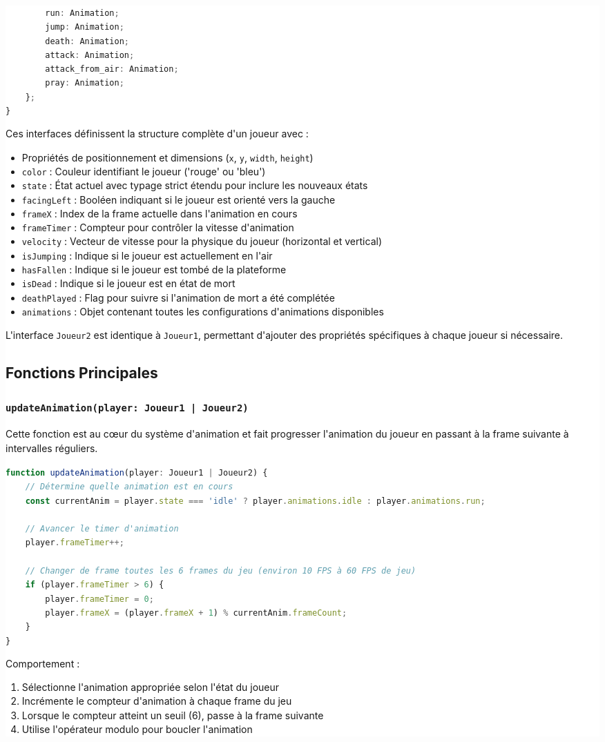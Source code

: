 ```typescript
        run: Animation;
        jump: Animation;
        death: Animation;
        attack: Animation;
        attack_from_air: Animation;
        pray: Animation;
    };
}
```

Ces interfaces définissent la structure complète d'un joueur avec :
- Propriétés de positionnement et dimensions (`x`, `y`, `width`, `height`)
- `color` : Couleur identifiant le joueur ('rouge' ou 'bleu')
- `state` : État actuel avec typage strict étendu pour inclure les nouveaux états
- `facingLeft` : Booléen indiquant si le joueur est orienté vers la gauche
- `frameX` : Index de la frame actuelle dans l'animation en cours
- `frameTimer` : Compteur pour contrôler la vitesse d'animation
- `velocity` : Vecteur de vitesse pour la physique du joueur (horizontal et vertical)
- `isJumping` : Indique si le joueur est actuellement en l'air
- `hasFallen` : Indique si le joueur est tombé de la plateforme
- `isDead` : Indique si le joueur est en état de mort
- `deathPlayed` : Flag pour suivre si l'animation de mort a été complétée
- `animations` : Objet contenant toutes les configurations d'animations disponibles

L'interface `Joueur2` est identique à `Joueur1`, permettant d'ajouter des propriétés spécifiques à chaque joueur si nécessaire.

## Fonctions Principales

### `updateAnimation(player: Joueur1 | Joueur2)`

Cette fonction est au cœur du système d'animation et fait progresser l'animation du joueur en passant à la frame suivante à intervalles réguliers.

```typescript
function updateAnimation(player: Joueur1 | Joueur2) {
    // Détermine quelle animation est en cours
    const currentAnim = player.state === 'idle' ? player.animations.idle : player.animations.run;
    
    // Avancer le timer d'animation
    player.frameTimer++;
    
    // Changer de frame toutes les 6 frames du jeu (environ 10 FPS à 60 FPS de jeu)
    if (player.frameTimer > 6) {
        player.frameTimer = 0;
        player.frameX = (player.frameX + 1) % currentAnim.frameCount;
    }
}
```

Comportement :
1. Sélectionne l'animation appropriée selon l'état du joueur
2. Incrémente le compteur d'animation à chaque frame du jeu
3. Lorsque le compteur atteint un seuil (6), passe à la frame suivante
4. Utilise l'opérateur modulo pour boucler l'animation
